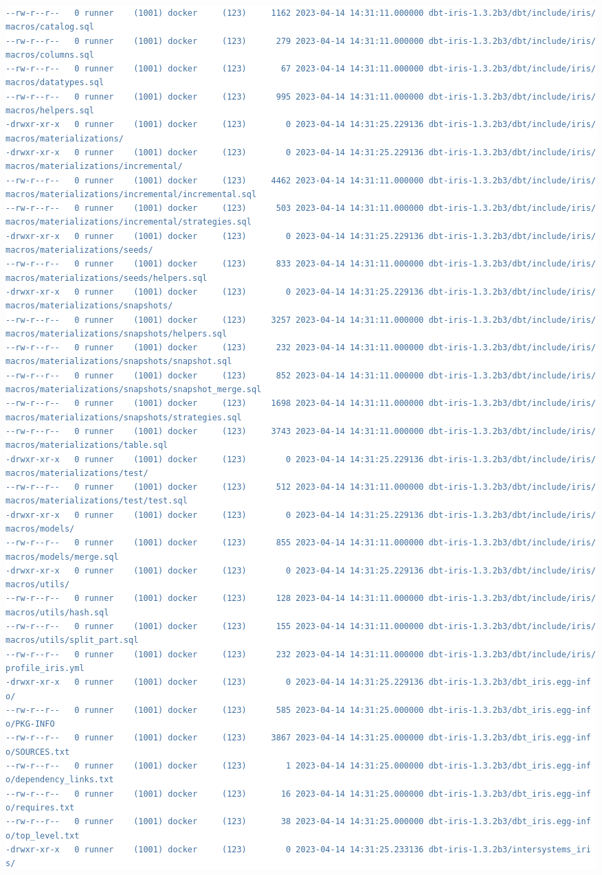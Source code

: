 ```diff
--rw-r--r--   0 runner    (1001) docker     (123)     1162 2023-04-14 14:31:11.000000 dbt-iris-1.3.2b3/dbt/include/iris/macros/catalog.sql
--rw-r--r--   0 runner    (1001) docker     (123)      279 2023-04-14 14:31:11.000000 dbt-iris-1.3.2b3/dbt/include/iris/macros/columns.sql
--rw-r--r--   0 runner    (1001) docker     (123)       67 2023-04-14 14:31:11.000000 dbt-iris-1.3.2b3/dbt/include/iris/macros/datatypes.sql
--rw-r--r--   0 runner    (1001) docker     (123)      995 2023-04-14 14:31:11.000000 dbt-iris-1.3.2b3/dbt/include/iris/macros/helpers.sql
-drwxr-xr-x   0 runner    (1001) docker     (123)        0 2023-04-14 14:31:25.229136 dbt-iris-1.3.2b3/dbt/include/iris/macros/materializations/
-drwxr-xr-x   0 runner    (1001) docker     (123)        0 2023-04-14 14:31:25.229136 dbt-iris-1.3.2b3/dbt/include/iris/macros/materializations/incremental/
--rw-r--r--   0 runner    (1001) docker     (123)     4462 2023-04-14 14:31:11.000000 dbt-iris-1.3.2b3/dbt/include/iris/macros/materializations/incremental/incremental.sql
--rw-r--r--   0 runner    (1001) docker     (123)      503 2023-04-14 14:31:11.000000 dbt-iris-1.3.2b3/dbt/include/iris/macros/materializations/incremental/strategies.sql
-drwxr-xr-x   0 runner    (1001) docker     (123)        0 2023-04-14 14:31:25.229136 dbt-iris-1.3.2b3/dbt/include/iris/macros/materializations/seeds/
--rw-r--r--   0 runner    (1001) docker     (123)      833 2023-04-14 14:31:11.000000 dbt-iris-1.3.2b3/dbt/include/iris/macros/materializations/seeds/helpers.sql
-drwxr-xr-x   0 runner    (1001) docker     (123)        0 2023-04-14 14:31:25.229136 dbt-iris-1.3.2b3/dbt/include/iris/macros/materializations/snapshots/
--rw-r--r--   0 runner    (1001) docker     (123)     3257 2023-04-14 14:31:11.000000 dbt-iris-1.3.2b3/dbt/include/iris/macros/materializations/snapshots/helpers.sql
--rw-r--r--   0 runner    (1001) docker     (123)      232 2023-04-14 14:31:11.000000 dbt-iris-1.3.2b3/dbt/include/iris/macros/materializations/snapshots/snapshot.sql
--rw-r--r--   0 runner    (1001) docker     (123)      852 2023-04-14 14:31:11.000000 dbt-iris-1.3.2b3/dbt/include/iris/macros/materializations/snapshots/snapshot_merge.sql
--rw-r--r--   0 runner    (1001) docker     (123)     1698 2023-04-14 14:31:11.000000 dbt-iris-1.3.2b3/dbt/include/iris/macros/materializations/snapshots/strategies.sql
--rw-r--r--   0 runner    (1001) docker     (123)     3743 2023-04-14 14:31:11.000000 dbt-iris-1.3.2b3/dbt/include/iris/macros/materializations/table.sql
-drwxr-xr-x   0 runner    (1001) docker     (123)        0 2023-04-14 14:31:25.229136 dbt-iris-1.3.2b3/dbt/include/iris/macros/materializations/test/
--rw-r--r--   0 runner    (1001) docker     (123)      512 2023-04-14 14:31:11.000000 dbt-iris-1.3.2b3/dbt/include/iris/macros/materializations/test/test.sql
-drwxr-xr-x   0 runner    (1001) docker     (123)        0 2023-04-14 14:31:25.229136 dbt-iris-1.3.2b3/dbt/include/iris/macros/models/
--rw-r--r--   0 runner    (1001) docker     (123)      855 2023-04-14 14:31:11.000000 dbt-iris-1.3.2b3/dbt/include/iris/macros/models/merge.sql
-drwxr-xr-x   0 runner    (1001) docker     (123)        0 2023-04-14 14:31:25.229136 dbt-iris-1.3.2b3/dbt/include/iris/macros/utils/
--rw-r--r--   0 runner    (1001) docker     (123)      128 2023-04-14 14:31:11.000000 dbt-iris-1.3.2b3/dbt/include/iris/macros/utils/hash.sql
--rw-r--r--   0 runner    (1001) docker     (123)      155 2023-04-14 14:31:11.000000 dbt-iris-1.3.2b3/dbt/include/iris/macros/utils/split_part.sql
--rw-r--r--   0 runner    (1001) docker     (123)      232 2023-04-14 14:31:11.000000 dbt-iris-1.3.2b3/dbt/include/iris/profile_iris.yml
-drwxr-xr-x   0 runner    (1001) docker     (123)        0 2023-04-14 14:31:25.229136 dbt-iris-1.3.2b3/dbt_iris.egg-info/
--rw-r--r--   0 runner    (1001) docker     (123)      585 2023-04-14 14:31:25.000000 dbt-iris-1.3.2b3/dbt_iris.egg-info/PKG-INFO
--rw-r--r--   0 runner    (1001) docker     (123)     3867 2023-04-14 14:31:25.000000 dbt-iris-1.3.2b3/dbt_iris.egg-info/SOURCES.txt
--rw-r--r--   0 runner    (1001) docker     (123)        1 2023-04-14 14:31:25.000000 dbt-iris-1.3.2b3/dbt_iris.egg-info/dependency_links.txt
--rw-r--r--   0 runner    (1001) docker     (123)       16 2023-04-14 14:31:25.000000 dbt-iris-1.3.2b3/dbt_iris.egg-info/requires.txt
--rw-r--r--   0 runner    (1001) docker     (123)       38 2023-04-14 14:31:25.000000 dbt-iris-1.3.2b3/dbt_iris.egg-info/top_level.txt
-drwxr-xr-x   0 runner    (1001) docker     (123)        0 2023-04-14 14:31:25.233136 dbt-iris-1.3.2b3/intersystems_iris/
```